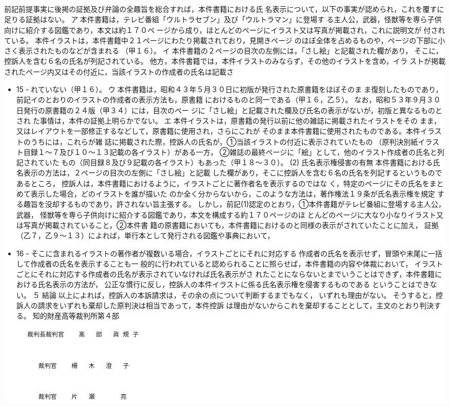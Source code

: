  前記前提事実に後掲の証拠及び弁論の全趣旨を総合すれば，本件書籍における氏
名表示について，以下の事実が認められ，これを覆すに足りる証拠はない。 
 ア 本件書籍は，テレビ番組「ウルトラセブン」及び「ウルトラマン」に登場す
る主人公，武器，怪獣等を専ら子供向けに紹介する図鑑であり，本文は約１７０ペ
ージから成り，ほとんどのページにイラスト又は写真が掲載され，これに説明文が
付されている。 
 本件イラストは，本件書籍中２１ページにわたり掲載されており，見開きページ
のほぼ全体を占めるものや，ページの下部に小さく表示されたものなどが含まれる
（甲１６）。 
 イ 本件書籍の２ページの目次の左側には，「さし絵」と記載された欄があり，
そこに，控訴人を含む６名の氏名が列記されている。 
 他方，本件書籍では，本件イラストのみならず，その他のイラストを含め，イラ
ストが掲載されたページ内又はその付近に，当該イラストの作成者の氏名は記載さ
- 15 - 
れていない（甲１６）。 
 ウ 本件書籍は，昭和４３年５月３０日に初版が発行された原書籍をほぼそのま
ま復刻したものであり，前記イのとおりのイラストの作成者の表示方法も，原書籍
におけるものと同一である（甲１６，乙５）。 
 なお，昭和５３年９月３０日発行の原書籍の２４版（甲３４）には，目次のペー
ジに「さし絵」と記載された欄及び氏名の表示がないが，初版と異なるものとされ
た事情は，本件の証拠上明らかでない。 
 エ 本件イラストは，原書籍の発行以前に他の雑誌に掲載されたイラストをその
まま，又はレイアウトを一部修正するなどして，原書籍に使用され，さらにこれが
そのまま本件書籍に使用されたものである。本件イラストのうちには，これらが雑
誌に掲載された際，控訴人の氏名が，①当該イラストの付近に表示されていたもの
（原判決別紙イラスト目録１～７及び１０～１３記載の各イラスト）がある一方，
②雑誌の最終ページに「絵」として，他のイラスト作成者の氏名と列記されていた
もの（同目録８及び９記載の各イラスト）もあった（甲１８～３０）。 
 (2) 氏名表示権侵害の有無 
 本件書籍における氏名表示の方法は，２ページの目次の左側に「さし絵」と記載
した欄があり，そこに控訴人を含む６名の氏名を列記するというものであるところ， 
控訴人は，本件書籍におけるように，イラストごとに著作者名を表示するのではな
く，特定のページにその氏名をまとめて表示した場合，どのイラストを誰が描いた
のか全く分からないから，このような方法は，著作権法１９条が氏名表示権を規定
する趣旨を没却するものであり，許されない旨主張する。 
 しかし，前記(1)認定のとおり，①本件書籍がテレビ番組に登場する主人公，武器，
怪獣等を専ら子供向けに紹介する図鑑であり，本文を構成する約１７０ページのほ
とんどのページに大なり小なりイラスト又は写真が掲載されていること，②本件書
籍の原書籍においても，本件書籍におけるのと同様の表示がされていたことに加え，
証拠（乙７，乙９～１３）によれば，単行本として発行される図鑑や事典において，
- 16 - 
そこに含まれるイラストの著作者が複数いる場合，イラストごとにそれに対応する
作成者の氏名を表示せず，冒頭や末尾に一括して作成者の氏名を表示することも一
般的に行われていると認められることに照らせば，本件書籍の内容や体裁において，
イラストごとにそれに対応する作成者の氏名が表示されていなければ氏名表示がさ
れたことにならないとまでいうことはできず，本件書籍における氏名表示の方法が，
公正な慣行に反し，控訴人の本件イラストに係る氏名表示権を侵害するものである
ということはできない。 
 ５ 結論 
 以上によれば，控訴人の本訴請求は，その余の点について判断するまでもなく，
いずれも理由がない。 
 そうすると，控訴人の請求をいずれも棄却した原判決は相当であって，本件控訴
は理由がないからこれを棄却することとして，主文のとおり判決する。 
    知的財産高等裁判所第４部 
 
         裁判長裁判官    髙   部   眞 規 子 
 
 
            裁判官    柵   木   澄   子 
 
 
            裁判官    片   瀬       亮 
 
 
 
 
 

                    